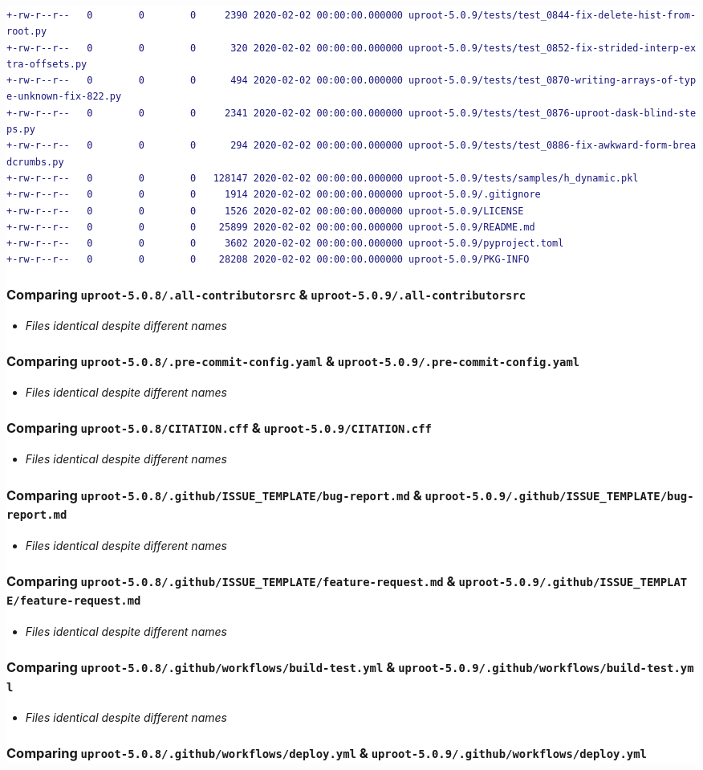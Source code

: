 ```diff
+-rw-r--r--   0        0        0     2390 2020-02-02 00:00:00.000000 uproot-5.0.9/tests/test_0844-fix-delete-hist-from-root.py
+-rw-r--r--   0        0        0      320 2020-02-02 00:00:00.000000 uproot-5.0.9/tests/test_0852-fix-strided-interp-extra-offsets.py
+-rw-r--r--   0        0        0      494 2020-02-02 00:00:00.000000 uproot-5.0.9/tests/test_0870-writing-arrays-of-type-unknown-fix-822.py
+-rw-r--r--   0        0        0     2341 2020-02-02 00:00:00.000000 uproot-5.0.9/tests/test_0876-uproot-dask-blind-steps.py
+-rw-r--r--   0        0        0      294 2020-02-02 00:00:00.000000 uproot-5.0.9/tests/test_0886-fix-awkward-form-breadcrumbs.py
+-rw-r--r--   0        0        0   128147 2020-02-02 00:00:00.000000 uproot-5.0.9/tests/samples/h_dynamic.pkl
+-rw-r--r--   0        0        0     1914 2020-02-02 00:00:00.000000 uproot-5.0.9/.gitignore
+-rw-r--r--   0        0        0     1526 2020-02-02 00:00:00.000000 uproot-5.0.9/LICENSE
+-rw-r--r--   0        0        0    25899 2020-02-02 00:00:00.000000 uproot-5.0.9/README.md
+-rw-r--r--   0        0        0     3602 2020-02-02 00:00:00.000000 uproot-5.0.9/pyproject.toml
+-rw-r--r--   0        0        0    28208 2020-02-02 00:00:00.000000 uproot-5.0.9/PKG-INFO
```

### Comparing `uproot-5.0.8/.all-contributorsrc` & `uproot-5.0.9/.all-contributorsrc`

 * *Files identical despite different names*

### Comparing `uproot-5.0.8/.pre-commit-config.yaml` & `uproot-5.0.9/.pre-commit-config.yaml`

 * *Files identical despite different names*

### Comparing `uproot-5.0.8/CITATION.cff` & `uproot-5.0.9/CITATION.cff`

 * *Files identical despite different names*

### Comparing `uproot-5.0.8/.github/ISSUE_TEMPLATE/bug-report.md` & `uproot-5.0.9/.github/ISSUE_TEMPLATE/bug-report.md`

 * *Files identical despite different names*

### Comparing `uproot-5.0.8/.github/ISSUE_TEMPLATE/feature-request.md` & `uproot-5.0.9/.github/ISSUE_TEMPLATE/feature-request.md`

 * *Files identical despite different names*

### Comparing `uproot-5.0.8/.github/workflows/build-test.yml` & `uproot-5.0.9/.github/workflows/build-test.yml`

 * *Files identical despite different names*

### Comparing `uproot-5.0.8/.github/workflows/deploy.yml` & `uproot-5.0.9/.github/workflows/deploy.yml`
